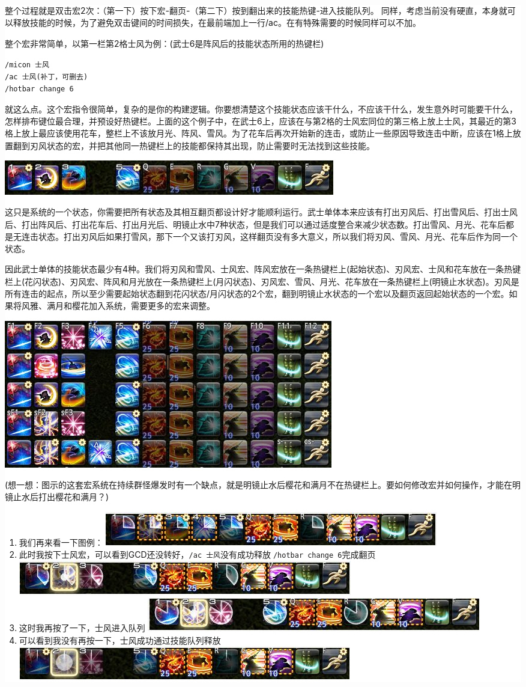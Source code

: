 整个过程就是双击宏2次：（第一下）按下宏-翻页-（第二下）按到翻出来的技能热键-进入技能队列。
同样，考虑当前没有硬直，本身就可以释放技能的时候，为了避免双击键间的时间损失，在最前端加上一行/ac。在有特殊需要的时候同样可以不加。

整个宏非常简单，以第一栏第2格士风为例：(武士6是阵风后的技能状态所用的热键栏)
```
/micon 士风
/ac 士风(补丁，可删去)
/hotbar change 6
```
就这么点。这个宏指令很简单，复杂的是你的构建逻辑。你要想清楚这个技能状态应该干什么，不应该干什么，发生意外时可能要干什么，怎样排布键位最合理，并预设好热键栏。上面的这个例子中，在武士6上，应该在与第2格的士风宏同位的第三格上放上士风，其最近的第3格上放上最应该使用花车，整栏上不该放月光、阵风、雪风。为了花车后再次开始新的连击，或防止一些原因导致连击中断，应该在1格上放置翻到刃风状态的宏，并把其他同一热键栏上的技能都保持其出现，防止需要时无法找到这些技能。

![](./macro.assets/sample2-1.jpg)

这只是系统的一个状态，你需要把所有状态及其相互翻页都设计好才能顺利运行。武士单体本来应该有打出刃风后、打出雪风后、打出士风后、打出阵风后、打出花车后、打出月光后、明镜止水中7种状态，但是我们可以通过适度整合来减少状态数。打出雪风、月光、花车后都是无连击状态。打出刃风后如果打雪风，那下一个又该打刃风，这样翻页没有多大意义，所以我们将刃风、雪风、月光、花车后作为同一个状态。

因此武士单体的技能状态最少有4种。我们将刃风和雪风、士风宏、阵风宏放在一条热键栏上(起始状态)、刃风宏、士风和花车放在一条热键栏上(花闪状态)、刃风宏、阵风和月光放在一条热键栏上(月闪状态)、刃风宏、雪风、月光、花车放在一条热键栏上(明镜止水状态)。刃风是所有连击的起点，所以至少需要起始状态翻到花闪状态/月闪状态的2个宏，翻到明镜止水状态的一个宏以及翻页返回起始状态的一个宏。如果将风雅、满月和樱花加入系统，需要更多的宏来调整。

![](./macro.assets/sample2-2.jpg)

(想一想：图示的这套宏系统在持续群怪爆发时有一个缺点，就是明镜止水后樱花和满月不在热键栏上。要如何修改宏并如何操作，才能在明镜止水后打出樱花和满月？)

1. 我们再来看一下图例：
![](./macro.assets/sample2-3.jpg)
2. 此时我按下士风宏，可以看到GCD还没转好，`/ac 士风`没有成功释放
`/hotbar change 6`完成翻页
![](./macro.assets/sample2-4.jpg)
3. 这时我再按了一下，士风进入队列
![](./macro.assets/sample2-5.jpg)
4. 可以看到我没有再按一下，士风成功通过技能队列释放
![](./macro.assets/sample2-6.jpg)
